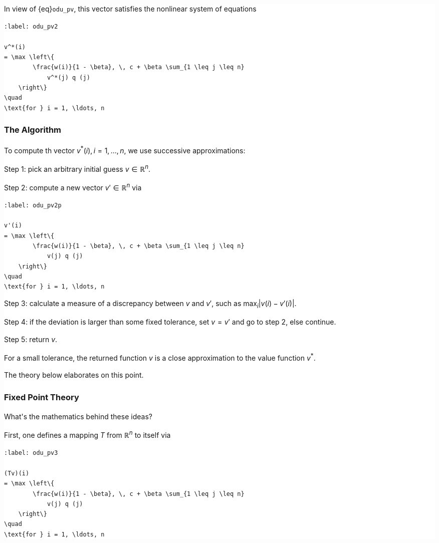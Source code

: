 In view of {eq}`odu_pv`, this vector satisfies the nonlinear system of equations

```{math}
:label: odu_pv2

v^*(i)
= \max \left\{
        \frac{w(i)}{1 - \beta}, \, c + \beta \sum_{1 \leq j \leq n}
            v^*(j) q (j)
    \right\}
\quad
\text{for } i = 1, \ldots, n
```

### The Algorithm

To compute th vector $v^*(i), i = 1, \ldots, n$, we use successive approximations:

Step 1: pick an arbitrary initial guess $v \in \mathbb R^n$.

Step 2: compute a new vector $v' \in \mathbb R^n$ via

```{math}
:label: odu_pv2p

v'(i)
= \max \left\{
        \frac{w(i)}{1 - \beta}, \, c + \beta \sum_{1 \leq j \leq n}
            v(j) q (j)
    \right\}
\quad
\text{for } i = 1, \ldots, n
```

Step 3: calculate a measure of a discrepancy between $v$ and $v'$, such as $\max_i |v(i)- v'(i)|$.

Step 4: if the deviation is larger than some fixed tolerance, set $v = v'$ and go to step 2, else continue.

Step 5: return $v$.

For a small tolerance, the returned function $v$ is a close approximation to the value function $v^*$.

The theory below elaborates on this point.

### Fixed Point Theory

What's the mathematics behind these ideas?

First, one defines a mapping $T$ from $\mathbb R^n$ to
itself via

```{math}
:label: odu_pv3

(Tv)(i)
= \max \left\{
        \frac{w(i)}{1 - \beta}, \, c + \beta \sum_{1 \leq j \leq n}
            v(j) q (j)
    \right\}
\quad
\text{for } i = 1, \ldots, n
```
